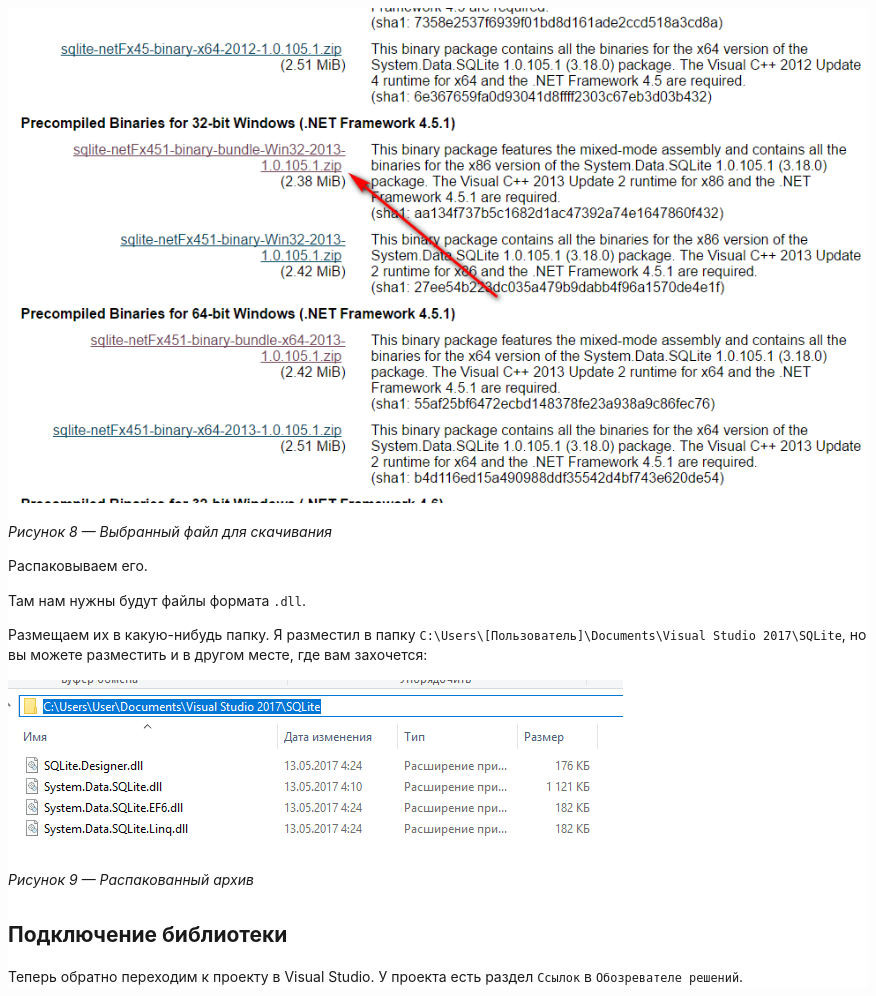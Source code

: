 ![Выбранный файл для скачивания](img/download_02.png)

_Рисунок 8 — Выбранный файл для скачивания_

Распаковываем его.

Там нам нужны будут файлы формата `.dll`.

Размещаем их в какую-нибудь папку. Я разместил в папку `C:\Users\[Пользователь]\Documents\Visual Studio 2017\SQLite`, но вы можете разместить и в другом месте, где вам захочется:

![Распакованный архив](img/download_03.png)

_Рисунок 9 — Распакованный архив_

## Подключение библиотеки

Теперь обратно переходим к проекту в Visual Studio. У проекта есть раздел `Ссылок` в `Обозревателе решений`.

